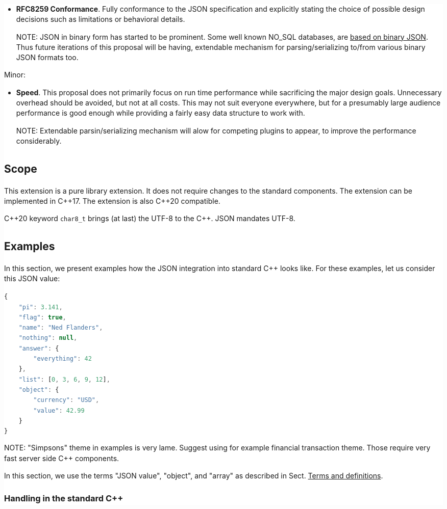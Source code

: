 - **RFC8259 Conformance**. Fully conformance to the JSON specification and explicitly stating the
  choice of possible design decisions such as limitations or behavioral details.
  
  NOTE: JSON in binary form has started to be prominent. Some well known NO_SQL databases, are [based on binary JSON](http://bsonspec.org/). Thus future iterations of this proposal will be having, extendable mechanism for parsing/serializing to/from various binary JSON formats too.

Minor:

- **Speed**. This proposal does not primarily focus on run time performance while sacrificing
  the major design goals. Unnecessary overhead should be avoided, but not at all costs.
  This may not suit everyone everywhere, but for a presumably large audience performance is
  good enough while providing a fairly easy data structure to work with.
  
  NOTE: Extendable parsin/serializing mechanism will alow for competing plugins to appear, to improve the performance considerably.

<a name="scope"></a>
## Scope

This extension is a pure library extension. It does not require changes to the standard components.
The extension can be implemented in C++17. The extension is also C++20 compatible.

C++20 keyword `char8_t` brings (at last) the UTF-8 to the C++. JSON mandates UTF-8.

<a name="examples"></a>
## Examples

In this section, we present examples how the JSON integration into standard C++ looks like. For these examples,
let us consider this JSON value:

```js
{
    "pi": 3.141,
    "flag": true,
    "name": "Ned Flanders",
    "nothing": null,
    "answer": {
        "everything": 42
    },
    "list": [0, 3, 6, 9, 12],
    "object": {
        "currency": "USD",
        "value": 42.99
    }
}
```
NOTE: "Simpsons" theme in examples is very lame. Suggest using for example financial transaction theme. Those require very fast server side C++ components.

In this section, we use the terms "JSON value", "object", and "array" as described in
Sect. [Terms and definitions](#terms-defs).

<a name="examples-handling-in-cpp"></a>
### Handling in the standard C++
